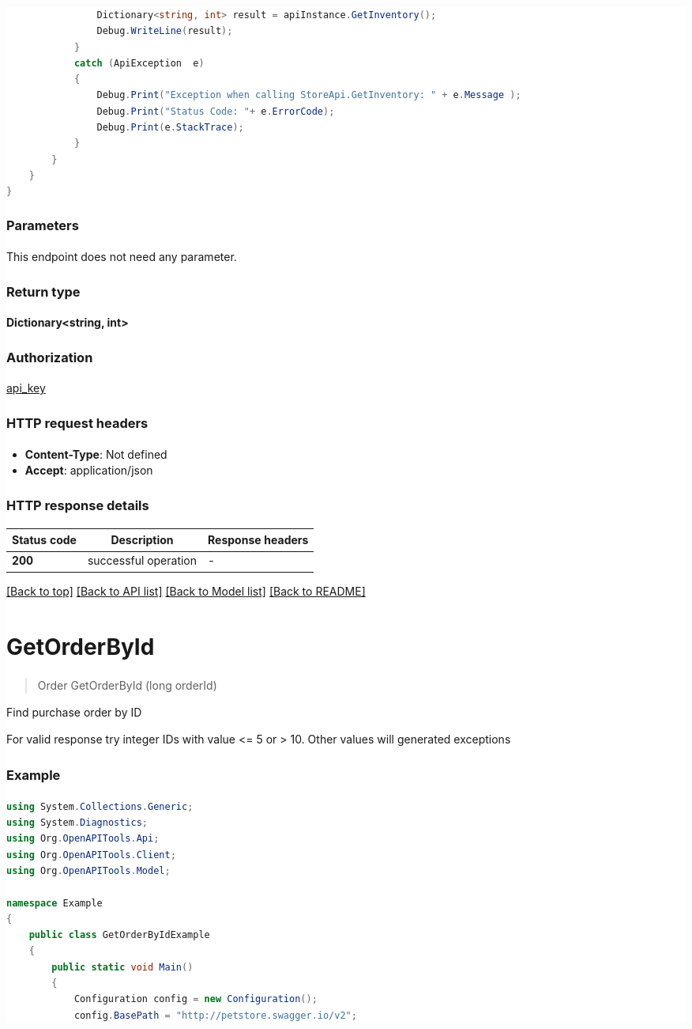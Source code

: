 ```csharp
                Dictionary<string, int> result = apiInstance.GetInventory();
                Debug.WriteLine(result);
            }
            catch (ApiException  e)
            {
                Debug.Print("Exception when calling StoreApi.GetInventory: " + e.Message );
                Debug.Print("Status Code: "+ e.ErrorCode);
                Debug.Print(e.StackTrace);
            }
        }
    }
}
```

### Parameters
This endpoint does not need any parameter.

### Return type

**Dictionary<string, int>**

### Authorization

[api_key](../README.md#api_key)

### HTTP request headers

 - **Content-Type**: Not defined
 - **Accept**: application/json


### HTTP response details
| Status code | Description | Response headers |
|-------------|-------------|------------------|
| **200** | successful operation |  -  |

[[Back to top]](#) [[Back to API list]](../README.md#documentation-for-api-endpoints) [[Back to Model list]](../README.md#documentation-for-models) [[Back to README]](../README.md)

<a name="getorderbyid"></a>
# **GetOrderById**
> Order GetOrderById (long orderId)

Find purchase order by ID

For valid response try integer IDs with value <= 5 or > 10. Other values will generated exceptions

### Example
```csharp
using System.Collections.Generic;
using System.Diagnostics;
using Org.OpenAPITools.Api;
using Org.OpenAPITools.Client;
using Org.OpenAPITools.Model;

namespace Example
{
    public class GetOrderByIdExample
    {
        public static void Main()
        {
            Configuration config = new Configuration();
            config.BasePath = "http://petstore.swagger.io/v2";
```